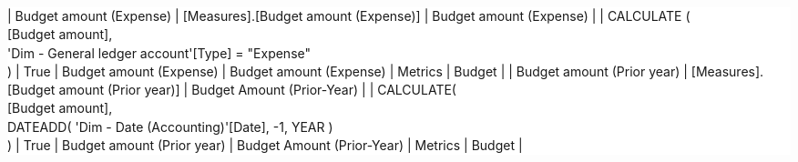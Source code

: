 | Budget amount (Expense)                                  | [Measures].[Budget amount (Expense)]                                  | Budget amount (Expense)                                  |                                                                                                                                                                                                                                          | CALCULATE (<br>        [Budget amount],<br>        'Dim - General ledger account'[Type] = "Expense"<br>    )                                                                                                                                                                                                                                                                                                                                                                                                                                                                                                                                                                                                                                                                                                                                                                                                                                                                                                                                                                                                                                                                                                                                                                                                                                                                                                                                                  | True               | Budget amount (Expense)                                  | Budget amount (Expense)                                  | Metrics              | Budget                                     |
| Budget amount (Prior year)                               | [Measures].[Budget amount (Prior year)]                               | Budget Amount (Prior-Year)                               |                                                                                                                                                                                                                                          | CALCULATE(<br>        [Budget amount],<br>        DATEADD( 'Dim - Date (Accounting)'[Date], -1, YEAR )<br>    )                                                                                                                                                                                                                                                                                                                                                                                                                                                                                                                                                                                                                                                                                                                                                                                                                                                                                                                                                                                                                                                                                                                                                                                                                                                                                                                                               | True               | Budget amount (Prior year)                               | Budget Amount (Prior-Year)                               | Metrics              | Budget                                     |